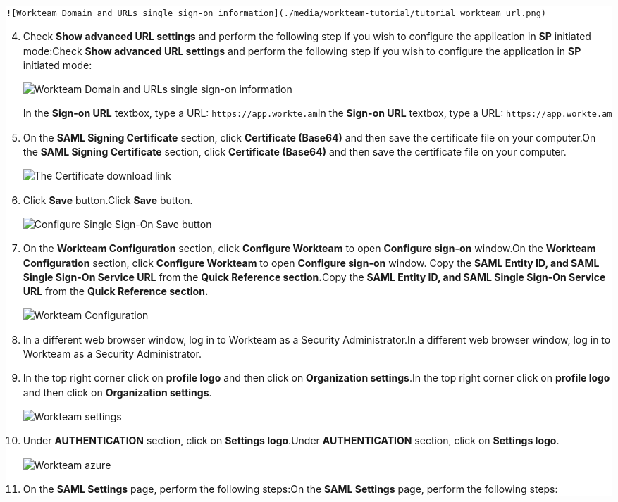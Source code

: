    ![Workteam Domain and URLs single sign-on information](./media/workteam-tutorial/tutorial_workteam_url.png)

4. <span data-ttu-id="85aa3-154">Check **Show advanced URL settings** and perform the following step if you wish to configure the application in **SP** initiated mode:</span><span class="sxs-lookup"><span data-stu-id="85aa3-154">Check **Show advanced URL settings** and perform the following step if you wish to configure the application in **SP** initiated mode:</span></span>

    ![Workteam Domain and URLs single sign-on information](./media/workteam-tutorial/tutorial_workteam_url1.png)

    <span data-ttu-id="85aa3-156">In the **Sign-on URL** textbox, type a URL: `https://app.workte.am`</span><span class="sxs-lookup"><span data-stu-id="85aa3-156">In the **Sign-on URL** textbox, type a URL: `https://app.workte.am`</span></span>
     
5. <span data-ttu-id="85aa3-157">On the **SAML Signing Certificate** section, click **Certificate (Base64)** and then save the certificate file on your computer.</span><span class="sxs-lookup"><span data-stu-id="85aa3-157">On the **SAML Signing Certificate** section, click **Certificate (Base64)** and then save the certificate file on your computer.</span></span>

    ![The Certificate download link](./media/workteam-tutorial/tutorial_workteam_certificate.png) 

6. <span data-ttu-id="85aa3-159">Click **Save** button.</span><span class="sxs-lookup"><span data-stu-id="85aa3-159">Click **Save** button.</span></span>

    ![Configure Single Sign-On Save button](./media/workteam-tutorial/tutorial_general_400.png)
    
7. <span data-ttu-id="85aa3-161">On the **Workteam Configuration** section, click **Configure Workteam** to open **Configure sign-on** window.</span><span class="sxs-lookup"><span data-stu-id="85aa3-161">On the **Workteam Configuration** section, click **Configure Workteam** to open **Configure sign-on** window.</span></span> <span data-ttu-id="85aa3-162">Copy the **SAML Entity ID, and SAML Single Sign-On Service URL** from the **Quick Reference section.**</span><span class="sxs-lookup"><span data-stu-id="85aa3-162">Copy the **SAML Entity ID, and SAML Single Sign-On Service URL** from the **Quick Reference section.**</span></span>

    ![Workteam Configuration](./media/workteam-tutorial/tutorial_workteam_configure.png) 

8. <span data-ttu-id="85aa3-164">In a different web browser window, log in to Workteam as a Security Administrator.</span><span class="sxs-lookup"><span data-stu-id="85aa3-164">In a different web browser window, log in to Workteam as a Security Administrator.</span></span>

9. <span data-ttu-id="85aa3-165">In the top right corner click on **profile logo** and then click on **Organization settings**.</span><span class="sxs-lookup"><span data-stu-id="85aa3-165">In the top right corner click on **profile logo** and then click on **Organization settings**.</span></span> 

    ![Workteam settings](./media/workteam-tutorial/tutorial_workteam_settings.png)

10. <span data-ttu-id="85aa3-167">Under **AUTHENTICATION** section, click on **Settings logo**.</span><span class="sxs-lookup"><span data-stu-id="85aa3-167">Under **AUTHENTICATION** section, click on **Settings logo**.</span></span>

     ![Workteam azure](./media/workteam-tutorial/tutorial_workteam_azure.png)

11. <span data-ttu-id="85aa3-169">On the **SAML Settings** page, perform the following steps:</span><span class="sxs-lookup"><span data-stu-id="85aa3-169">On the **SAML Settings** page, perform the following steps:</span></span>
